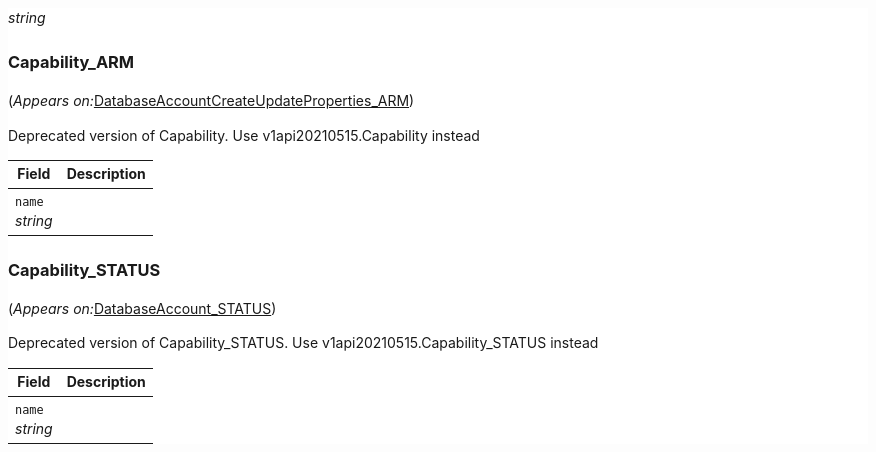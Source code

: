 <em>
string
</em>
</td>
<td>
</td>
</tr>
</tbody>
</table>
<h3 id="documentdb.azure.com/v1beta20210515.Capability_ARM">Capability_ARM
</h3>
<p>
(<em>Appears on:</em><a href="#documentdb.azure.com/v1beta20210515.DatabaseAccountCreateUpdateProperties_ARM">DatabaseAccountCreateUpdateProperties_ARM</a>)
</p>
<div>
<p>Deprecated version of Capability. Use v1api20210515.Capability instead</p>
</div>
<table>
<thead>
<tr>
<th>Field</th>
<th>Description</th>
</tr>
</thead>
<tbody>
<tr>
<td>
<code>name</code><br/>
<em>
string
</em>
</td>
<td>
</td>
</tr>
</tbody>
</table>
<h3 id="documentdb.azure.com/v1beta20210515.Capability_STATUS">Capability_STATUS
</h3>
<p>
(<em>Appears on:</em><a href="#documentdb.azure.com/v1beta20210515.DatabaseAccount_STATUS">DatabaseAccount_STATUS</a>)
</p>
<div>
<p>Deprecated version of Capability_STATUS. Use v1api20210515.Capability_STATUS instead</p>
</div>
<table>
<thead>
<tr>
<th>Field</th>
<th>Description</th>
</tr>
</thead>
<tbody>
<tr>
<td>
<code>name</code><br/>
<em>
string
</em>
</td>
<td>
</td>
